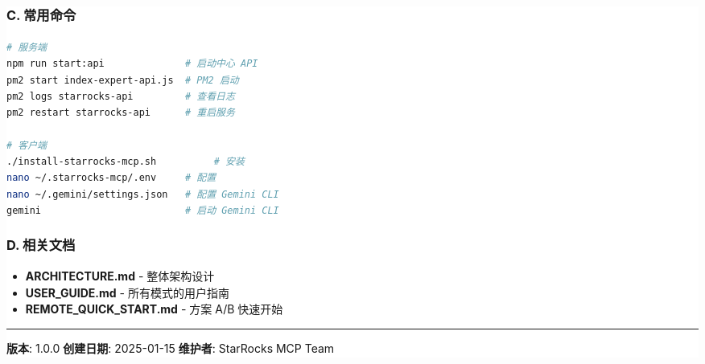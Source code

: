 ### C. 常用命令

```bash
# 服务端
npm run start:api              # 启动中心 API
pm2 start index-expert-api.js  # PM2 启动
pm2 logs starrocks-api         # 查看日志
pm2 restart starrocks-api      # 重启服务

# 客户端
./install-starrocks-mcp.sh          # 安装
nano ~/.starrocks-mcp/.env     # 配置
nano ~/.gemini/settings.json   # 配置 Gemini CLI
gemini                         # 启动 Gemini CLI
```

### D. 相关文档

- **ARCHITECTURE.md** - 整体架构设计
- **USER_GUIDE.md** - 所有模式的用户指南
- **REMOTE_QUICK_START.md** - 方案 A/B 快速开始

---

**版本**: 1.0.0
**创建日期**: 2025-01-15
**维护者**: StarRocks MCP Team
